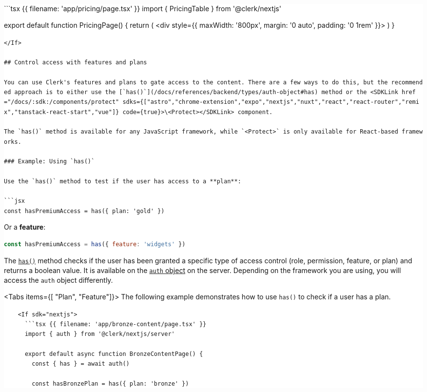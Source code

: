 <If sdk="nextjs">
  ```tsx {{ filename: 'app/pricing/page.tsx' }}
  import { PricingTable } from '@clerk/nextjs'

  export default function PricingPage() {
    return (
      <div style={{ maxWidth: '800px', margin: '0 auto', padding: '0 1rem' }}>
        <PricingTable />
      </div>
    )
  }
  ```
</If>

## Control access with features and plans

You can use Clerk's features and plans to gate access to the content. There are a few ways to do this, but the recommended approach is to either use the [`has()`](/docs/references/backend/types/auth-object#has) method or the <SDKLink href="/docs/:sdk:/components/protect" sdks={["astro","chrome-extension","expo","nextjs","nuxt","react","react-router","remix","tanstack-react-start","vue"]} code={true}>\<Protect></SDKLink> component.

The `has()` method is available for any JavaScript framework, while `<Protect>` is only available for React-based frameworks.

### Example: Using `has()`

Use the `has()` method to test if the user has access to a **plan**:

```jsx
const hasPremiumAccess = has({ plan: 'gold' })
```

Or a **feature**:

```jsx
const hasPremiumAccess = has({ feature: 'widgets' })
```

The [`has()`](/docs/references/backend/types/auth-object#has) method checks if the user has been granted a specific type of access control (role, permission, feature, or plan) and returns a boolean value. It is available on the [`auth` object](/docs/references/backend/types/auth-object) on the server. Depending on the framework you are using, you will access the `auth` object differently.

<Tabs items={[ "Plan", "Feature"]}>
  <Tab>
    The following example demonstrates how to use `has()` to check if a user has a plan.

        <If sdk="nextjs">
          ```tsx {{ filename: 'app/bronze-content/page.tsx' }}
          import { auth } from '@clerk/nextjs/server'

          export default async function BronzeContentPage() {
            const { has } = await auth()

            const hasBronzePlan = has({ plan: 'bronze' })
